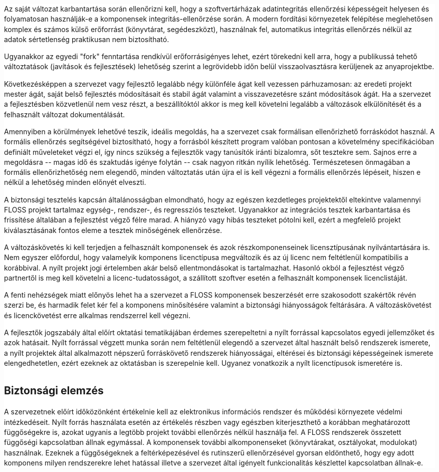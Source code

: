 Az saját változat karbantartása során ellenőrizni kell, hogy a szoftvertárházak adatintegritás ellenőrzési képességeit helyesen és folyamatosan használják-e a komponensek integritás-ellenőrzése során. A modern fordítási környezetek felépítése meglehetősen komplex és számos külső erőforrást (könyvtárat,  segédeszközt), használnak fel, automatikus integritás ellenőrzés nélkül az adatok sértetlenség praktikusan nem  biztosítható.

Ugyanakkor az egyedi "fork" fenntartása rendkívül erőforrásigényes lehet, ezért törekedni kell arra, hogy a publikussá tehető változtatások (javítások és fejlesztések) lehetőség szerint a legrövidebb időn belül visszaolvasztásra kerüljenek az anyaprojektbe. 

Következésképpen a szervezet vagy fejlesztő legalább négy különféle ágat kell vezessen párhuzamosan: az eredeti projekt mester ágát, saját belső fejlesztés módosításait és stabil ágát valamint a visszavezetésre szánt módosítások ágát. 
Ha a szervezet a fejlesztésben közvetlenül nem vesz részt, a beszállítóktól akkor is meg kell követelni legalább a változások elkülönítését és a felhasznált változat dokumentálását. 

Amennyiben a körülmények lehetővé teszik, ideális megoldás, ha a szervezet csak formálisan ellenőrizhető forráskódot használ. A formális ellenőrzés segítségével biztosítható, hogy a forrásból készített program valóban pontosan a követelmény specifikációban definiált műveleteket végzi el, így nincs szükség a fejlesztők vagy tanúsítók iránti bizalomra, sőt tesztekre sem. Sajnos erre a megoldásra -- magas idő és szaktudás igénye folytán -- csak nagyon ritkán nyílik lehetőség. Természetesen önmagában a formális ellenőrizhetőség nem elegendő, minden változtatás után újra el is kell végezni a formális ellenőrzés lépéseit, hiszen e nélkül a lehetőség minden előnyét elveszti.


A biztonsági tesztelés kapcsán általánosságban elmondható, hogy az egészen kezdetleges projektektől eltekintve valamennyi FLOSS projekt tartalmaz egység-, rendszer-, és regressziós teszteket. Ugyanakkor az integrációs tesztek karbantartása és frissítése általában a fejlesztést végző félre marad. A hiányzó vagy hibás teszteket pótolni kell, ezért a megfelelő projekt kiválasztásának fontos eleme a tesztek minőségének ellenőrzése. 


A változáskövetés ki kell terjedjen a felhasznált komponensek és azok részkomponenseinek licensztípusának nyilvántartására is. Nem egyszer előfordul, hogy valamelyik komponens licenctípusa megváltozik és az új licenc nem feltétlenül kompatibilis a korábbival. A nyílt projekt jogi értelemben akár belső ellentmondásokat is tartalmazhat. Hasonló okból a fejlesztést végző partnertől is meg kell követelni a licenc-tudatosságot, a szállított szoftver esetén a felhasznált komponensek licenclistáját.

A fenti nehézségek miatt előnyös lehet ha a szervezet a FLOSS komponensek beszerzését  erre szakosodott szakértők révén szerzi be, és harmadik felet kér fel a komponens minősítésére valamint a biztonsági hiányosságok feltárására. A változáskövetést és licenckövetést erre alkalmas rendszerrel kell végezni.


A fejlesztők jogszabály által előírt oktatási tematikájában érdemes szerepeltetni a nyílt forrással kapcsolatos egyedi jellemzőket és azok hatásait. Nyílt forrással végzett munka során nem feltétlenül elegendő a szervezet által használt belső rendszerek ismerete, a nyílt projektek által alkalmazott népszerű forráskövető rendszerek hiányosságai, eltérései és biztonsági képességeinek ismerete elengedhetetlen, ezért ezeknek az oktatásban is szerepelnie kell. Ugyanez vonatkozik a nyílt licenctípusok ismeretére is. 


## Biztonsági elemzés

A szervezetnek előírt időközönként értékelnie kell az elektronikus információs rendszer és működési környezete védelmi intézkedéseit. Nyílt forrás használata esetén az értékelés részben vagy egészben kiterjeszthető a korábban meghatározott függőségekre is,  azokat ugyanis a legtöbb projekt további ellenőrzés nélkül használja fel.  A FLOSS rendszerek összetett függőségi kapcsolatban állnak egymással. A komponensek további alkomponenseket (könyvtárakat, osztályokat, modulokat) használnak. Ezeknek a függőségeknek a feltérképezésével és rutinszerű ellenőrzésével gyorsan eldönthető, hogy egy adott komponens milyen rendszerekre lehet hatással illetve a szervezet által igényelt funkcionalitás készlettel kapcsolatban állnak-e.
